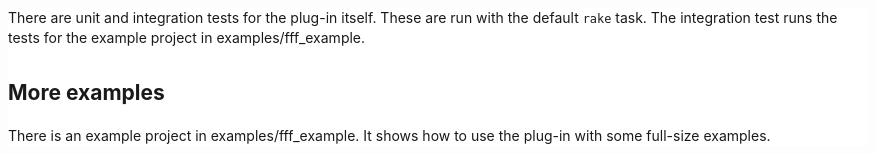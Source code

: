 There are unit and integration tests for the plug-in itself.
These are run with the default `rake` task.
The integration test runs the tests for the example project in examples/fff_example.

## More examples

There is an example project in examples/fff_example.
It shows how to use the plug-in with some full-size examples.
